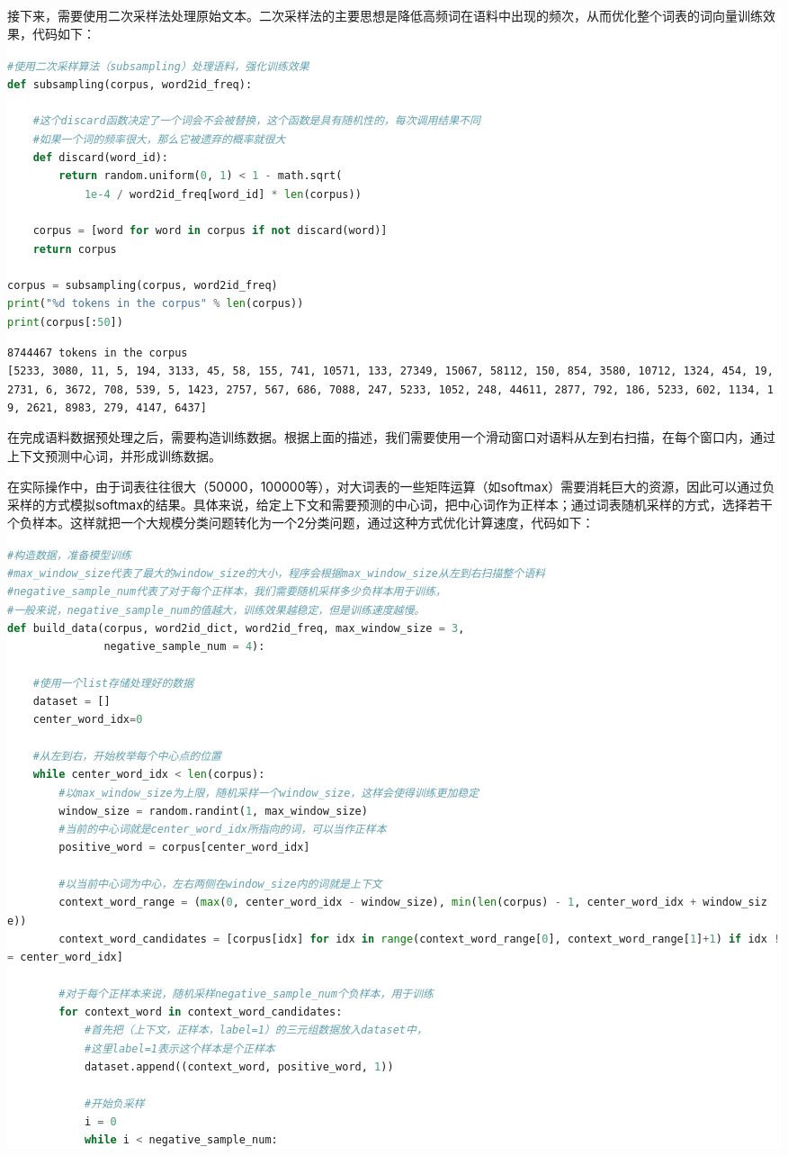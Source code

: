 
接下来，需要使用二次采样法处理原始文本。二次采样法的主要思想是降低高频词在语料中出现的频次，从而优化整个词表的词向量训练效果，代码如下：


```python
#使用二次采样算法（subsampling）处理语料，强化训练效果
def subsampling(corpus, word2id_freq):
    
    #这个discard函数决定了一个词会不会被替换，这个函数是具有随机性的，每次调用结果不同
    #如果一个词的频率很大，那么它被遗弃的概率就很大
    def discard(word_id):
        return random.uniform(0, 1) < 1 - math.sqrt(
            1e-4 / word2id_freq[word_id] * len(corpus))

    corpus = [word for word in corpus if not discard(word)]
    return corpus

corpus = subsampling(corpus, word2id_freq)
print("%d tokens in the corpus" % len(corpus))
print(corpus[:50])
```

    8744467 tokens in the corpus
    [5233, 3080, 11, 5, 194, 3133, 45, 58, 155, 741, 10571, 133, 27349, 15067, 58112, 150, 854, 3580, 10712, 1324, 454, 19, 2731, 6, 3672, 708, 539, 5, 1423, 2757, 567, 686, 7088, 247, 5233, 1052, 248, 44611, 2877, 792, 186, 5233, 602, 1134, 19, 2621, 8983, 279, 4147, 6437]


在完成语料数据预处理之后，需要构造训练数据。根据上面的描述，我们需要使用一个滑动窗口对语料从左到右扫描，在每个窗口内，通过上下文预测中心词，并形成训练数据。

在实际操作中，由于词表往往很大（50000，100000等），对大词表的一些矩阵运算（如softmax）需要消耗巨大的资源，因此可以通过负采样的方式模拟softmax的结果。具体来说，给定上下文和需要预测的中心词，把中心词作为正样本；通过词表随机采样的方式，选择若干个负样本。这样就把一个大规模分类问题转化为一个2分类问题，通过这种方式优化计算速度，代码如下：


```python
#构造数据，准备模型训练
#max_window_size代表了最大的window_size的大小，程序会根据max_window_size从左到右扫描整个语料
#negative_sample_num代表了对于每个正样本，我们需要随机采样多少负样本用于训练，
#一般来说，negative_sample_num的值越大，训练效果越稳定，但是训练速度越慢。 
def build_data(corpus, word2id_dict, word2id_freq, max_window_size = 3, 
               negative_sample_num = 4):
    
    #使用一个list存储处理好的数据
    dataset = []
    center_word_idx=0

    #从左到右，开始枚举每个中心点的位置
    while center_word_idx < len(corpus):
        #以max_window_size为上限，随机采样一个window_size，这样会使得训练更加稳定
        window_size = random.randint(1, max_window_size)
        #当前的中心词就是center_word_idx所指向的词，可以当作正样本
        positive_word = corpus[center_word_idx]

        #以当前中心词为中心，左右两侧在window_size内的词就是上下文
        context_word_range = (max(0, center_word_idx - window_size), min(len(corpus) - 1, center_word_idx + window_size))
        context_word_candidates = [corpus[idx] for idx in range(context_word_range[0], context_word_range[1]+1) if idx != center_word_idx]

        #对于每个正样本来说，随机采样negative_sample_num个负样本，用于训练
        for context_word in context_word_candidates:
            #首先把（上下文，正样本，label=1）的三元组数据放入dataset中，
            #这里label=1表示这个样本是个正样本
            dataset.append((context_word, positive_word, 1))

            #开始负采样
            i = 0
            while i < negative_sample_num:
```